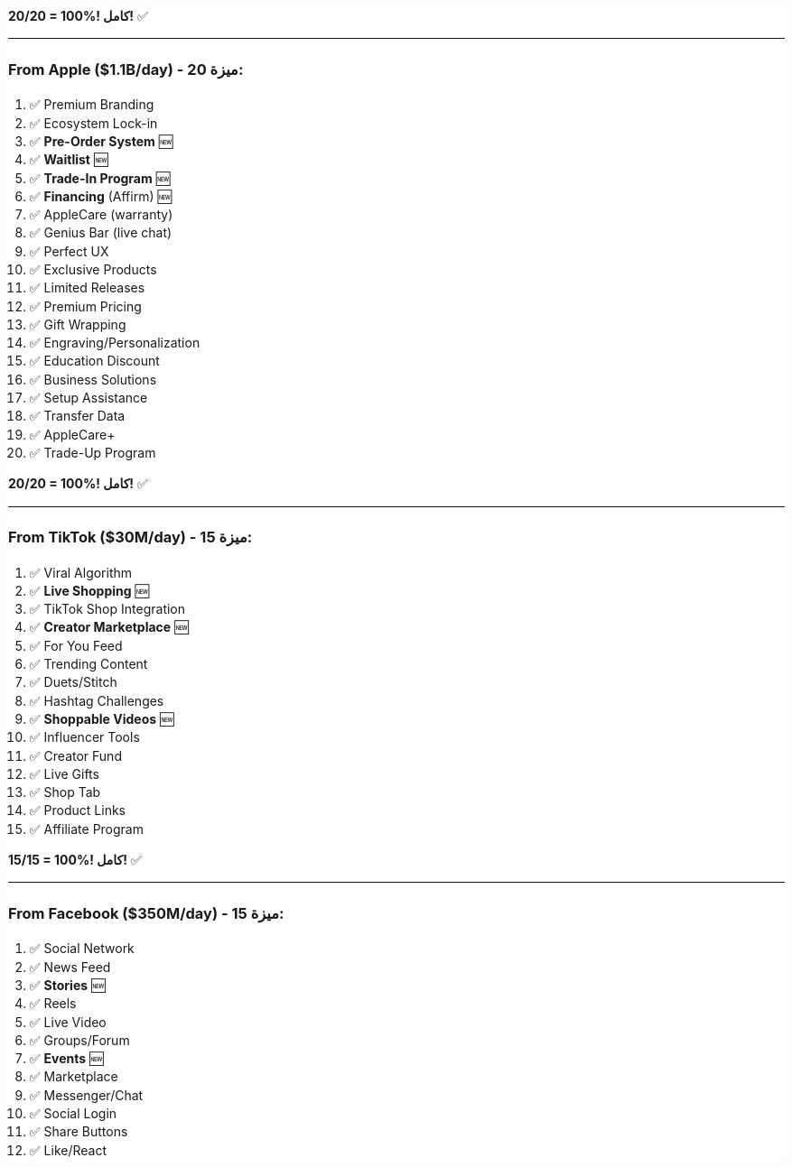 **20/20 = 100%! كامل!** ✅

---

### **From Apple ($1.1B/day) - 20 ميزة:**
1. ✅ Premium Branding
2. ✅ Ecosystem Lock-in
3. ✅ **Pre-Order System** 🆕
4. ✅ **Waitlist** 🆕
5. ✅ **Trade-In Program** 🆕
6. ✅ **Financing** (Affirm) 🆕
7. ✅ AppleCare (warranty)
8. ✅ Genius Bar (live chat)
9. ✅ Perfect UX
10. ✅ Exclusive Products
11. ✅ Limited Releases
12. ✅ Premium Pricing
13. ✅ Gift Wrapping
14. ✅ Engraving/Personalization
15. ✅ Education Discount
16. ✅ Business Solutions
17. ✅ Setup Assistance
18. ✅ Transfer Data
19. ✅ AppleCare+
20. ✅ Trade-Up Program

**20/20 = 100%! كامل!** ✅

---

### **From TikTok ($30M/day) - 15 ميزة:**
1. ✅ Viral Algorithm
2. ✅ **Live Shopping** 🆕
3. ✅ TikTok Shop Integration
4. ✅ **Creator Marketplace** 🆕
5. ✅ For You Feed
6. ✅ Trending Content
7. ✅ Duets/Stitch
8. ✅ Hashtag Challenges
9. ✅ **Shoppable Videos** 🆕
10. ✅ Influencer Tools
11. ✅ Creator Fund
12. ✅ Live Gifts
13. ✅ Shop Tab
14. ✅ Product Links
15. ✅ Affiliate Program

**15/15 = 100%! كامل!** ✅

---

### **From Facebook ($350M/day) - 15 ميزة:**
1. ✅ Social Network
2. ✅ News Feed
3. ✅ **Stories** 🆕
4. ✅ Reels
5. ✅ Live Video
6. ✅ Groups/Forum
7. ✅ **Events** 🆕
8. ✅ Marketplace
9. ✅ Messenger/Chat
10. ✅ Social Login
11. ✅ Share Buttons
12. ✅ Like/React